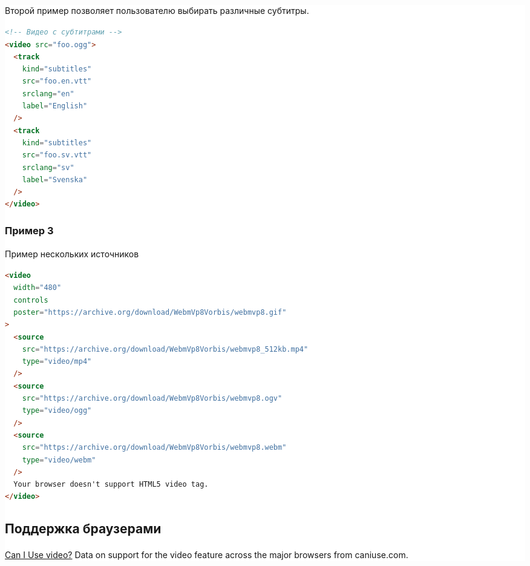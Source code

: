Второй пример позволяет пользователю выбирать различные субтитры.

```html
<!-- Видео с субтитрами -->
<video src="foo.ogg">
  <track
    kind="subtitles"
    src="foo.en.vtt"
    srclang="en"
    label="English"
  />
  <track
    kind="subtitles"
    src="foo.sv.vtt"
    srclang="sv"
    label="Svenska"
  />
</video>
```

### Пример 3

Пример нескольких источников

```html
<video
  width="480"
  controls
  poster="https://archive.org/download/WebmVp8Vorbis/webmvp8.gif"
>
  <source
    src="https://archive.org/download/WebmVp8Vorbis/webmvp8_512kb.mp4"
    type="video/mp4"
  />
  <source
    src="https://archive.org/download/WebmVp8Vorbis/webmvp8.ogv"
    type="video/ogg"
  />
  <source
    src="https://archive.org/download/WebmVp8Vorbis/webmvp8.webm"
    type="video/webm"
  />
  Your browser doesn't support HTML5 video tag.
</video>
```

## Поддержка браузерами

<p class="ciu_embed" data-feature="video" data-periods="future_1,current,past_1,past_2">
<a href="http://caniuse.com/#feat=video">Can I Use video?</a> Data on support for the video feature across the major browsers from caniuse.com.
</p>
